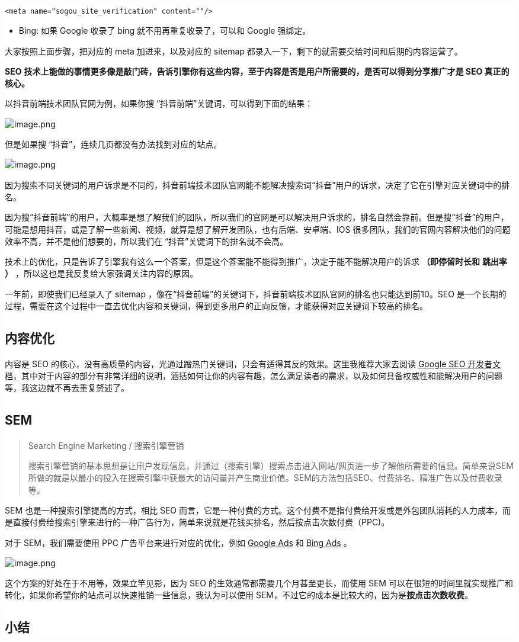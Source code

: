 ```
<meta name="sogou_site_verification" content=""/>
```

-   Bing: 如果 Google 收录了 bing 就不用再重复收录了，可以和 Google 强绑定。

大家按照上面步骤，把对应的 meta 加进来，以及对应的 sitemap 都录入一下，剩下的就需要交给时间和后期的内容运营了。

**SEO** **技术上能做的事情更多像是敲门砖，告诉引擎你有这些内容，至于内容是否是用户所需要的，是否可以得到分享推广才是 SEO 真正的核心。**

以抖音前端技术团队官网为例，如果你搜 “抖音前端”关键词，可以得到下面的结果：


![image.png](https://p9-juejin.byteimg.com/tos-cn-i-k3u1fbpfcp/ae8a7a8b2d8d429faf22f440782c6025~tplv-k3u1fbpfcp-watermark.image?)

但是如果搜 “抖音”，连续几页都没有办法找到对应的站点。


![image.png](https://p6-juejin.byteimg.com/tos-cn-i-k3u1fbpfcp/823acbcaff1441809ead527acf548482~tplv-k3u1fbpfcp-watermark.image?)

因为搜索不同关键词的用户诉求是不同的，抖音前端技术团队官网能不能解决搜索词“抖音”用户的诉求，决定了它在引擎对应关键词中的排名。

因为搜“抖音前端”的用户，大概率是想了解我们的团队，所以我们的官网是可以解决用户诉求的，排名自然会靠前。但是搜“抖音”的用户，可能是想用抖音，或是了解一些新闻、视频，就算是想了解开发团队，也有后端、安卓端、IOS 很多团队，我们的官网内容解决他们的问题效率不高，并不是他们想要的，所以我们在 “抖音”关键词下的排名就不会高。

技术上的优化，只是告诉了引擎我有这么一个答案，但是这个答案能不能得到推广，决定于能不能解决用户的诉求 **（即停留时长和** **跳出率** **）** ，所以这也是我反复给大家强调关注内容的原因。

一年前，即使我们已经录入了 sitemap ，像在“抖音前端”的关键词下，抖音前端技术团队官网的排名也只能达到前10。SEO 是一个长期的过程，需要在这个过程中一直去优化内容和关键词，得到更多用户的正向反馈，才能获得对应关键词下较高的排名。

## 内容优化

内容是 SEO 的核心，没有高质量的内容，光通过蹭热门关键词，只会有适得其反的效果。这里我推荐大家去阅读 [Google SEO 开发者文档](https://developers.google.com/search/docs/beginner/seo-starter-guide?visit_id=637979371289731015-1320463250&rd=1#optimize)，其中对于内容的部分有非常详细的说明，涵括如何让你的内容有趣，怎么满足读者的需求，以及如何具备权威性和能解决用户的问题等，我这边就不再去重复赘述了。

## SEM

> Search Engine Marketing / 搜索引擎营销
>
> 搜索引擎营销的基本思想是让用户发现信息，并通过（搜索引擎）搜索点击进入网站/网页进一步了解他所需要的信息。简单来说SEM所做的就是以最小的投入在搜索引擎中获最大的访问量并产生商业价值。SEM的方法包括SEO、付费排名、精准广告以及付费收录等。

SEM 也是一种搜索引擎提高的方式，相比 SEO 而言，它是一种付费的方式。这个付费不是指付费给开发或是外包团队消耗的人力成本，而是直接付费给搜索引擎来进行的一种广告行为，简单来说就是花钱买排名，然后按点击次数付费（PPC)。

对于 SEM，我们需要使用 PPC 广告平台来进行对应的优化，例如 [Google Ads](https://ads.google.com/) 和 [Bing Ads](https://ads.microsoft.com/) 。


![image.png](https://p3-juejin.byteimg.com/tos-cn-i-k3u1fbpfcp/028d281a06254c7e826a7109294b5783~tplv-k3u1fbpfcp-watermark.image?)

这个方案的好处在于不用等，效果立竿见影，因为 SEO 的生效通常都需要几个月甚至更长，而使用 SEM 可以在很短的时间里就实现推广和转化，如果你希望你的站点可以快速推销一些信息，我认为可以使用 SEM，不过它的成本是比较大的，因为是**按点击次数收费**。

## 小结
